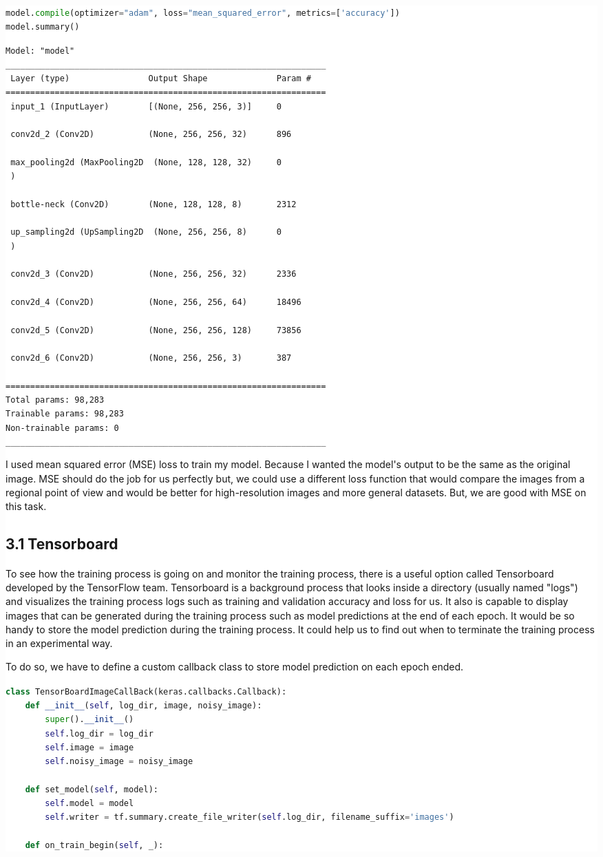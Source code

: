 ```python
model.compile(optimizer="adam", loss="mean_squared_error", metrics=['accuracy'])
model.summary()
```
```output
Model: "model"
_________________________________________________________________
 Layer (type)                Output Shape              Param #   
=================================================================
 input_1 (InputLayer)        [(None, 256, 256, 3)]     0         
                                                                 
 conv2d_2 (Conv2D)           (None, 256, 256, 32)      896       
                                                                 
 max_pooling2d (MaxPooling2D  (None, 128, 128, 32)     0         
 )                                                               
                                                                 
 bottle-neck (Conv2D)        (None, 128, 128, 8)       2312      
                                                                 
 up_sampling2d (UpSampling2D  (None, 256, 256, 8)      0         
 )                                                               
                                                                 
 conv2d_3 (Conv2D)           (None, 256, 256, 32)      2336      
                                                                 
 conv2d_4 (Conv2D)           (None, 256, 256, 64)      18496     
                                                                 
 conv2d_5 (Conv2D)           (None, 256, 256, 128)     73856     
                                                                 
 conv2d_6 (Conv2D)           (None, 256, 256, 3)       387       
                                                                 
=================================================================
Total params: 98,283
Trainable params: 98,283
Non-trainable params: 0
_________________________________________________________________
```

I used mean squared error (MSE) loss to train my model. Because I wanted the model's output to be the same as the original image. MSE should do the job for us perfectly but, we could use a different loss function that would compare the images from a regional point of view and would be better for high-resolution images and more general datasets. But, we are good with MSE on this task.

## 3.1 Tensorboard
To see how the training process is going on and monitor the training process, there is a useful option called Tensorboard developed by the TensorFlow team. Tensorboard is a background process that looks inside a directory (usually named "logs") and visualizes the training process logs such as training and validation accuracy and loss for us. It also is capable to display images that can be generated during the training process such as model predictions at the end of each epoch. It would be so handy to store the model prediction during the training process. It could help us to find out when to terminate the training process in an experimental way.

To do so, we have to define a custom callback class to store model prediction on each epoch ended.

```python
class TensorBoardImageCallBack(keras.callbacks.Callback):
    def __init__(self, log_dir, image, noisy_image):
        super().__init__()
        self.log_dir = log_dir
        self.image = image
        self.noisy_image = noisy_image

    def set_model(self, model):
        self.model = model
        self.writer = tf.summary.create_file_writer(self.log_dir, filename_suffix='images')

    def on_train_begin(self, _):
```